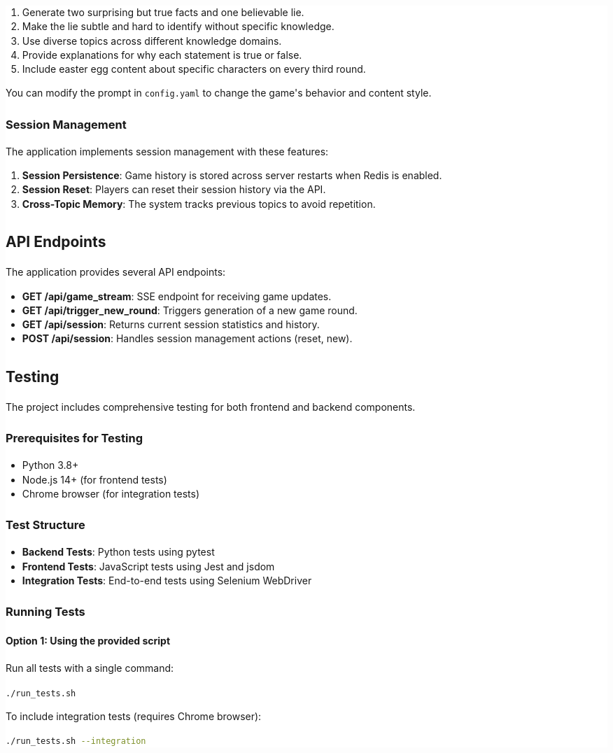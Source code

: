 1. Generate two surprising but true facts and one believable lie.
2. Make the lie subtle and hard to identify without specific knowledge.
3. Use diverse topics across different knowledge domains.
4. Provide explanations for why each statement is true or false.
5. Include easter egg content about specific characters on every third round.

You can modify the prompt in `config.yaml` to change the game's behavior and content style.

### Session Management

The application implements session management with these features:

1. **Session Persistence**: Game history is stored across server restarts when Redis is enabled.
2. **Session Reset**: Players can reset their session history via the API.
3. **Cross-Topic Memory**: The system tracks previous topics to avoid repetition.

## API Endpoints

The application provides several API endpoints:

- **GET /api/game_stream**: SSE endpoint for receiving game updates.
- **GET /api/trigger_new_round**: Triggers generation of a new game round.
- **GET /api/session**: Returns current session statistics and history.
- **POST /api/session**: Handles session management actions (reset, new).

## Testing

The project includes comprehensive testing for both frontend and backend components.

### Prerequisites for Testing

- Python 3.8+
- Node.js 14+ (for frontend tests)
- Chrome browser (for integration tests)

### Test Structure

- **Backend Tests**: Python tests using pytest
- **Frontend Tests**: JavaScript tests using Jest and jsdom
- **Integration Tests**: End-to-end tests using Selenium WebDriver

### Running Tests

#### Option 1: Using the provided script

Run all tests with a single command:

```bash
./run_tests.sh
```

To include integration tests (requires Chrome browser):

```bash
./run_tests.sh --integration
```
